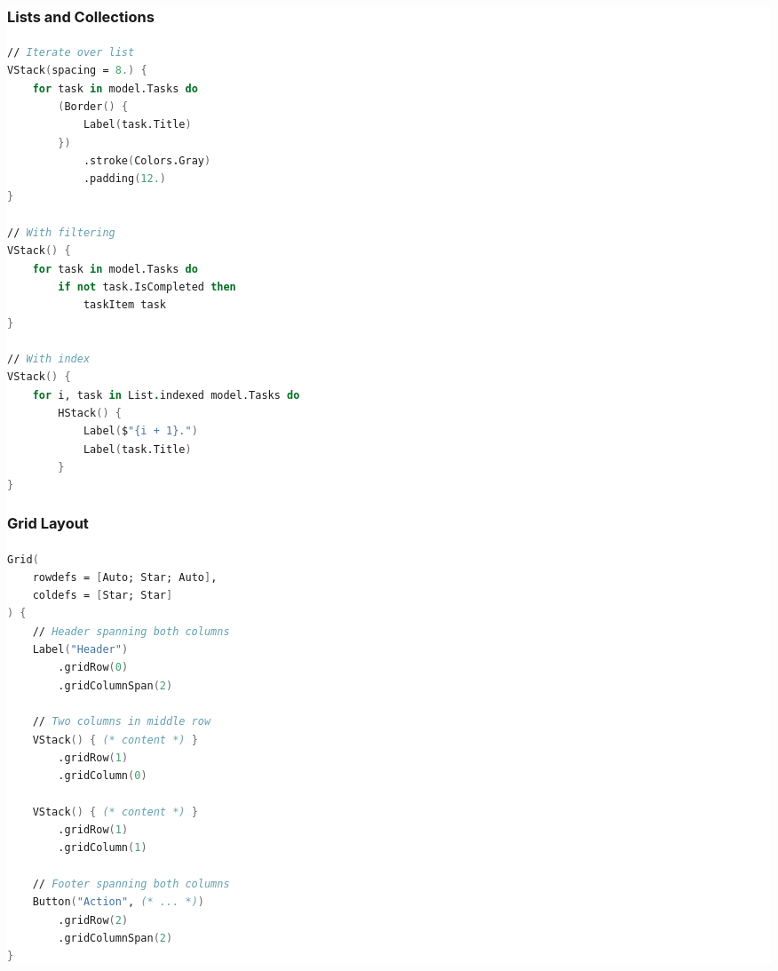 ### Lists and Collections
```fsharp
// Iterate over list
VStack(spacing = 8.) {
    for task in model.Tasks do
        (Border() {
            Label(task.Title)
        })
            .stroke(Colors.Gray)
            .padding(12.)
}

// With filtering
VStack() {
    for task in model.Tasks do
        if not task.IsCompleted then
            taskItem task
}

// With index
VStack() {
    for i, task in List.indexed model.Tasks do
        HStack() {
            Label($"{i + 1}.")
            Label(task.Title)
        }
}
```

### Grid Layout
```fsharp
Grid(
    rowdefs = [Auto; Star; Auto],
    coldefs = [Star; Star]
) {
    // Header spanning both columns
    Label("Header")
        .gridRow(0)
        .gridColumnSpan(2)
    
    // Two columns in middle row
    VStack() { (* content *) }
        .gridRow(1)
        .gridColumn(0)
    
    VStack() { (* content *) }
        .gridRow(1)
        .gridColumn(1)
    
    // Footer spanning both columns
    Button("Action", (* ... *))
        .gridRow(2)
        .gridColumnSpan(2)
}
```

